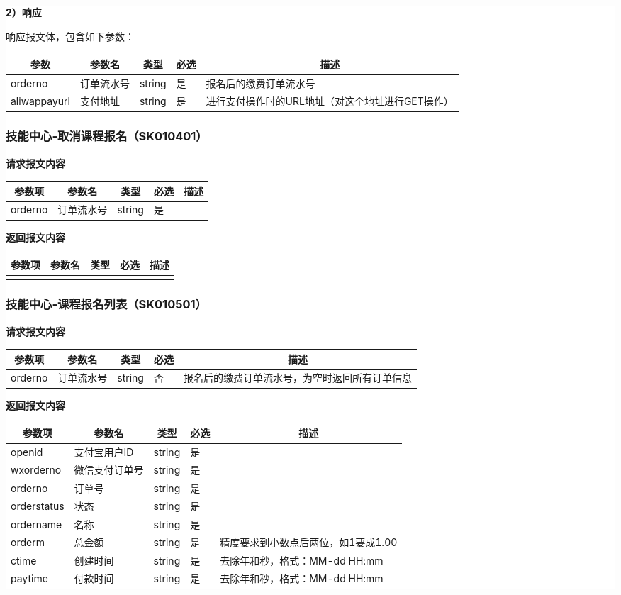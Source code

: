 **2）响应**

响应报文体，包含如下参数：

| **参数**     | **参数名** | **类型**     | **必选** | **描述**                                   |
| ----------- | ------- | ---------- | ------ | ---------------------------------------- |
| orderno      | 订单流水号 | string | 是    | 报名后的缴费订单流水号     |
| aliwappayurl | 支付地址 | string | 是    | 进行支付操作时的URL地址（对这个地址进行GET操作）|

### 技能中心-取消课程报名（SK010401）

**请求报文内容**

| 参数项       | 参数名  | 类型     | 必选   | 描述          |
| --------- | ----- | ------ | ---- | ----------- |
| orderno   | 订单流水号 | string | 是    |      |

**返回报文内容**

| 参数项   | 参数名  | 类型     | 必选   | 描述   |
| ------- | ------ | ------- | ------ | ---- |
|  |  |  |     |      |

### 技能中心-课程报名列表（SK010501）

**请求报文内容**

| 参数项       | 参数名  | 类型     | 必选   | 描述          |
| --------- | ----- | ------ | ---- | ----------- |
| orderno    | 订单流水号 | string | 否    | 报名后的缴费订单流水号，为空时返回所有订单信息     |

**返回报文内容**

| 参数项         | 参数名     | 类型     | 必选   | 描述   |
| ----------- | ------- | ------ | ---- | ---- |
| openid      | 支付宝用户ID | string | 是    |      |
| wxorderno   | 微信支付订单号 | string | 是    |      |
| orderno     | 订单号     | string | 是    |      |
| orderstatus | 状态      | string | 是    |      |
| ordername   | 名称      | string | 是    |      |
| orderm      | 总金额     | string | 是    | 精度要求到小数点后两位，如1要成1.00     |
| ctime       | 创建时间    | string | 是    | 去除年和秒，格式：MM-dd HH:mm  |
| paytime     | 付款时间    | string | 是    | 去除年和秒，格式：MM-dd HH:mm  |
